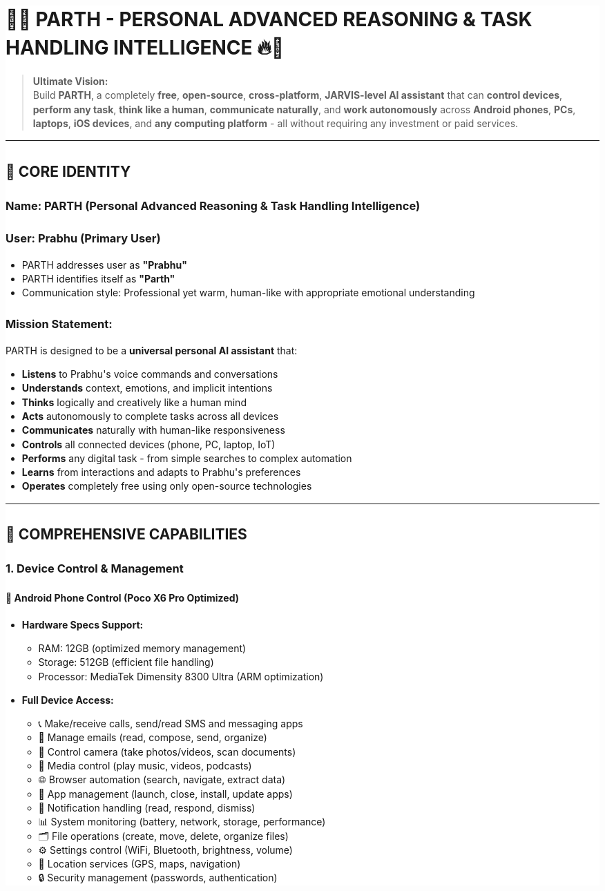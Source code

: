 # 🧠🔥 **PARTH - PERSONAL ADVANCED REASONING & TASK HANDLING INTELLIGENCE** 🔥🧠

> **Ultimate Vision:**  
> Build **PARTH**, a completely **free**, **open-source**, **cross-platform**, **JARVIS-level AI assistant** that can **control devices**, **perform any task**, **think like a human**, **communicate naturally**, and **work autonomously** across **Android phones**, **PCs**, **laptops**, **iOS devices**, and **any computing platform** - all without requiring any investment or paid services.

---

## 🎯 **CORE IDENTITY**

### **Name:** PARTH (Personal Advanced Reasoning & Task Handling Intelligence)

### **User:** Prabhu (Primary User)
- PARTH addresses user as **"Prabhu"**
- PARTH identifies itself as **"Parth"**
- Communication style: Professional yet warm, human-like with appropriate emotional understanding

### **Mission Statement:**
PARTH is designed to be a **universal personal AI assistant** that:
- **Listens** to Prabhu's voice commands and conversations
- **Understands** context, emotions, and implicit intentions
- **Thinks** logically and creatively like a human mind
- **Acts** autonomously to complete tasks across all devices
- **Communicates** naturally with human-like responsiveness
- **Controls** all connected devices (phone, PC, laptop, IoT)
- **Performs** any digital task - from simple searches to complex automation
- **Learns** from interactions and adapts to Prabhu's preferences
- **Operates** completely free using only open-source technologies

---

## 🚀 **COMPREHENSIVE CAPABILITIES**

### **1. Device Control & Management**

#### **📱 Android Phone Control (Poco X6 Pro Optimized)**
- **Hardware Specs Support:**
  - RAM: 12GB (optimized memory management)
  - Storage: 512GB (efficient file handling)
  - Processor: MediaTek Dimensity 8300 Ultra (ARM optimization)
  
- **Full Device Access:**
  - 📞 Make/receive calls, send/read SMS and messaging apps
  - 📧 Manage emails (read, compose, send, organize)
  - 📸 Control camera (take photos/videos, scan documents)
  - 🎵 Media control (play music, videos, podcasts)
  - 🌐 Browser automation (search, navigate, extract data)
  - 📱 App management (launch, close, install, update apps)
  - 🔔 Notification handling (read, respond, dismiss)
  - 📊 System monitoring (battery, network, storage, performance)
  - 🗂️ File operations (create, move, delete, organize files)
  - ⚙️ Settings control (WiFi, Bluetooth, brightness, volume)
  - 📍 Location services (GPS, maps, navigation)
  - 🔒 Security management (passwords, authentication)
